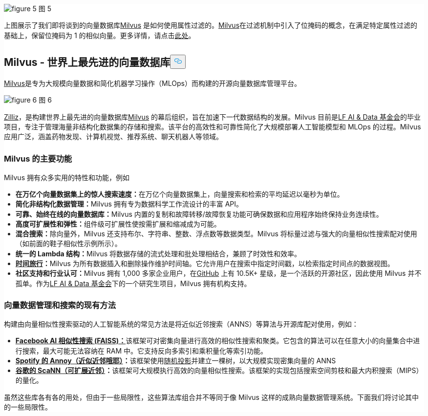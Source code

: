    <span class="img-wrapper"> <img translate="no" src="https://assets.zilliz.com/Bitmask_f72259b751.png" alt="figure 5" class="doc-image" id="figure-5" />
   </span> <span class="img-wrapper"> <span>图 5</span> </span></p>
<p>上图展示了我们即将谈到的向量数据库<a href="https://milvus.io/">Milvus</a> 是如何使用属性过滤的。<a href="https://milvus.io/">Milvus</a>在过滤机制中引入了位掩码的概念，在满足特定属性过滤的基础上，保留位掩码为 1 的相似向量。更多详情，请点击<a href="https://zilliz.com/learn/attribute-filtering">此处</a>。</p>
<h2 id="Milvus--The-World’s-Most-Advanced-Vector-Database" class="common-anchor-header">Milvus - 世界上最先进的向量数据库<button data-href="#Milvus--The-World’s-Most-Advanced-Vector-Database" class="anchor-icon" translate="no">
      <svg translate="no"
        aria-hidden="true"
        focusable="false"
        height="20"
        version="1.1"
        viewBox="0 0 16 16"
        width="16"
      >
        <path
          fill="#0092E4"
          fill-rule="evenodd"
          d="M4 9h1v1H4c-1.5 0-3-1.69-3-3.5S2.55 3 4 3h4c1.45 0 3 1.69 3 3.5 0 1.41-.91 2.72-2 3.25V8.59c.58-.45 1-1.27 1-2.09C10 5.22 8.98 4 8 4H4c-.98 0-2 1.22-2 2.5S3 9 4 9zm9-3h-1v1h1c1 0 2 1.22 2 2.5S13.98 12 13 12H9c-.98 0-2-1.22-2-2.5 0-.83.42-1.64 1-2.09V6.25c-1.09.53-2 1.84-2 3.25C6 11.31 7.55 13 9 13h4c1.45 0 3-1.69 3-3.5S14.5 6 13 6z"
        ></path>
      </svg>
    </button></h2><p><a href="https://milvus.io/">Milvus</a>是专为大规模向量数据和简化机器学习操作（MLOps）而构建的开源向量数据库管理平台。</p>
<p>
  
   <span class="img-wrapper"> <img translate="no" src="https://assets.zilliz.com/milvus_Logo_ee3ae48b61.png" alt="figure 6" class="doc-image" id="figure-6" />
   </span> <span class="img-wrapper"> <span>图 6</span> </span></p>
<p><a href="https://zilliz.com/">Zilliz</a>，是构建世界上最先进的向量数据库<a href="https://milvus.io/">Milvus</a> 的幕后组织，旨在加速下一代数据结构的发展。Milvus 目前是<a href="https://lfaidata.foundation/">LF AI &amp; Data 基金会</a>的毕业项目，专注于管理海量非结构化数据集的存储和搜索。该平台的高效性和可靠性简化了大规模部署人工智能模型和 MLOps 的过程。Milvus 应用广泛，涵盖药物发现、计算机视觉、推荐系统、聊天机器人等领域。</p>
<h3 id="Key-Features-of-Milvus" class="common-anchor-header">Milvus 的主要功能</h3><p>Milvus 拥有众多实用的特性和功能，例如</p>
<ul>
<li><strong>在万亿个向量数据集上的惊人搜索速度：</strong>在万亿个向量数据集上，向量搜索和检索的平均延迟以毫秒为单位。</li>
<li><strong>简化非结构化数据管理：</strong>Milvus 拥有专为数据科学工作流设计的丰富 API。</li>
<li><strong>可靠、始终在线的向量数据库：</strong>Milvus 内置的复制和故障转移/故障恢复功能可确保数据和应用程序始终保持业务连续性。</li>
<li><strong>高度可扩展性和弹性：</strong>组件级可扩展性使按需扩展和缩减成为可能。</li>
<li><strong>混合搜索：</strong>除向量外，Milvus 还支持布尔、字符串、整数、浮点数等数据类型。Milvus 将标量过滤与强大的向量相似性搜索配对使用（如前面的鞋子相似性示例所示）。</li>
<li><strong>统一的 Lambda 结构：</strong>Milvus 将数据存储的流式处理和批处理相结合，兼顾了时效性和效率。</li>
<li><strong><a href="https://milvus.io/docs/v2.0.x/timetravel_ref.md">时间旅行</a>：</strong>Milvus 为所有数据插入和删除操作维护时间轴。它允许用户在搜索中指定时间戳，以检索指定时间点的数据视图。</li>
<li><strong>社区支持和行业认可：</strong>Milvus 拥有 1,000 多家企业用户，在<a href="https://github.com/milvus-io/milvus">GitHub</a> 上有 10.5K+ 星级，是一个活跃的开源社区，因此使用 Milvus 并不孤单。作为<a href="https://lfaidata.foundation/">LF AI &amp; Data 基金会</a>下的一个研究生项目，Milvus 拥有机构支持。</li>
</ul>
<h3 id="Existing-Approaches-to-Vector-Data-Management-and-Search" class="common-anchor-header">向量数据管理和搜索的现有方法</h3><p>构建由向量相似性搜索驱动的人工智能系统的常见方法是将近似近邻搜索（ANNS）等算法与开源库配对使用，例如：</p>
<ul>
<li><strong><a href="https://ai.facebook.com/tools/faiss/">Facebook AI 相似性搜索 (FAISS)：</a></strong>该框架可对密集向量进行高效的相似性搜索和聚类。它包含的算法可以在任意大小的向量集合中进行搜索，最大可能无法容纳在 RAM 中。它支持反向多索引和乘积量化等索引功能。</li>
<li><strong><a href="https://github.com/spotify/annoy">Spotify 的 Annoy（近似近邻哦耶）</a>：</strong>该框架使用<a href="http://en.wikipedia.org/wiki/Locality-sensitive_hashing#Random_projection">随机投影</a>并建立一棵树，以大规模实现密集向量的 ANNS</li>
<li><strong><a href="https://github.com/google-research/google-research/tree/master/scann">谷歌的 ScaNN（可扩展近邻）</a>：</strong>该框架可大规模执行高效的向量相似性搜索。该框架的实现包括搜索空间剪枝和最大内积搜索（MIPS）的量化。</li>
</ul>
<p>虽然这些库各有各的用处，但由于一些局限性，这些算法库组合并不等同于像 Milvus 这样的成熟向量数据管理系统。下面我们将讨论其中的一些局限性。</p>